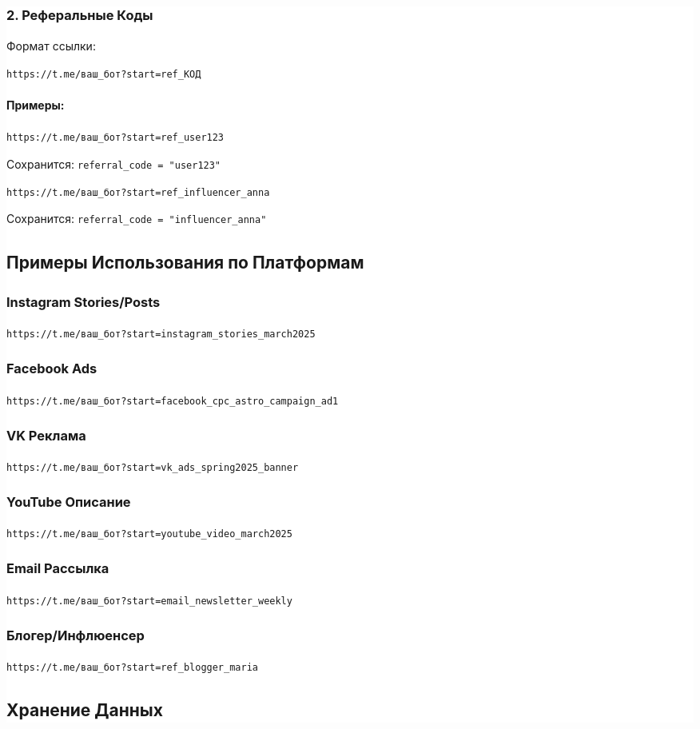 ### 2. Реферальные Коды

Формат ссылки:
```
https://t.me/ваш_бот?start=ref_КОД
```

#### Примеры:

```
https://t.me/ваш_бот?start=ref_user123
```
Сохранится: `referral_code = "user123"`

```
https://t.me/ваш_бот?start=ref_influencer_anna
```
Сохранится: `referral_code = "influencer_anna"`

## Примеры Использования по Платформам

### Instagram Stories/Posts
```
https://t.me/ваш_бот?start=instagram_stories_march2025
```

### Facebook Ads
```
https://t.me/ваш_бот?start=facebook_cpc_astro_campaign_ad1
```

### VK Реклама
```
https://t.me/ваш_бот?start=vk_ads_spring2025_banner
```

### YouTube Описание
```
https://t.me/ваш_бот?start=youtube_video_march2025
```

### Email Рассылка
```
https://t.me/ваш_бот?start=email_newsletter_weekly
```

### Блогер/Инфлюенсер
```
https://t.me/ваш_бот?start=ref_blogger_maria
```

## Хранение Данных
